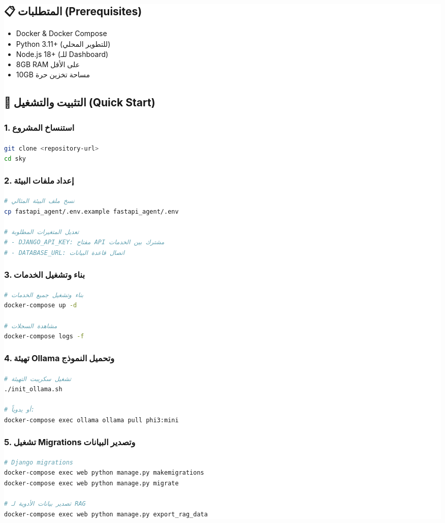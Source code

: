 ## 📋 المتطلبات (Prerequisites)

- Docker & Docker Compose
- Python 3.11+ (للتطوير المحلي)
- Node.js 18+ (للـ Dashboard)
- 8GB RAM على الأقل
- 10GB مساحة تخزين حرة

## 🚀 التثبيت والتشغيل (Quick Start)

### 1. استنساخ المشروع

```bash
git clone <repository-url>
cd sky
```

### 2. إعداد ملفات البيئة

```bash
# نسخ ملف البيئة المثالي
cp fastapi_agent/.env.example fastapi_agent/.env

# تعديل المتغيرات المطلوبة
# - DJANGO_API_KEY: مفتاح API مشترك بين الخدمات
# - DATABASE_URL: اتصال قاعدة البيانات
```

### 3. بناء وتشغيل الخدمات

```bash
# بناء وتشغيل جميع الخدمات
docker-compose up -d

# مشاهدة السجلات
docker-compose logs -f
```

### 4. تهيئة Ollama وتحميل النموذج

```bash
# تشغيل سكريبت التهيئة
./init_ollama.sh

# أو يدوياً:
docker-compose exec ollama ollama pull phi3:mini
```

### 5. تشغيل Migrations وتصدير البيانات

```bash
# Django migrations
docker-compose exec web python manage.py makemigrations
docker-compose exec web python manage.py migrate

# تصدير بيانات الأدوية لـ RAG
docker-compose exec web python manage.py export_rag_data
```
